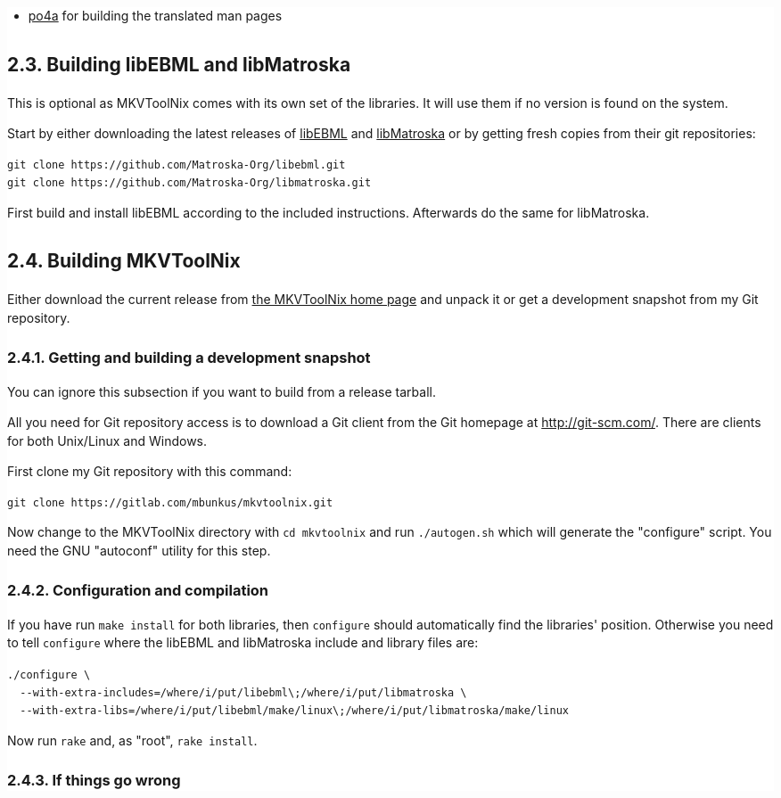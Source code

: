 - [po4a](https://po4a.alioth.debian.org/) for building the translated
  man pages

## 2.3. Building libEBML and libMatroska

This is optional as MKVToolNix comes with its own set of the
libraries. It will use them if no version is found on the system.

Start by either downloading the latest releases of
[libEBML](http://dl.matroska.org/downloads/libebml/) and
[libMatroska](http://dl.matroska.org/downloads/libmatroska/) or by
getting fresh copies from their git repositories:

    git clone https://github.com/Matroska-Org/libebml.git
    git clone https://github.com/Matroska-Org/libmatroska.git

First build and install libEBML according to the included
instructions. Afterwards do the same for libMatroska.

## 2.4. Building MKVToolNix

Either download the current release from
[the MKVToolNix home page](https://mkvtoolnix.download/)
and unpack it or get a development snapshot from my Git repository.

### 2.4.1. Getting and building a development snapshot

You can ignore this subsection if you want to build from a release
tarball.

All you need for Git repository access is to download a Git client
from the Git homepage at http://git-scm.com/. There are clients
for both Unix/Linux and Windows.

First clone my Git repository with this command:

    git clone https://gitlab.com/mbunkus/mkvtoolnix.git

Now change to the MKVToolNix directory with `cd mkvtoolnix` and run
`./autogen.sh` which will generate the "configure" script. You need
the GNU "autoconf" utility for this step.

### 2.4.2. Configuration and compilation

If you have run `make install` for both libraries, then `configure`
should automatically find the libraries' position. Otherwise you need
to tell `configure` where the libEBML and libMatroska include and
library files are:

    ./configure \
      --with-extra-includes=/where/i/put/libebml\;/where/i/put/libmatroska \
      --with-extra-libs=/where/i/put/libebml/make/linux\;/where/i/put/libmatroska/make/linux

Now run `rake` and, as "root", `rake install`.

### 2.4.3. If things go wrong
